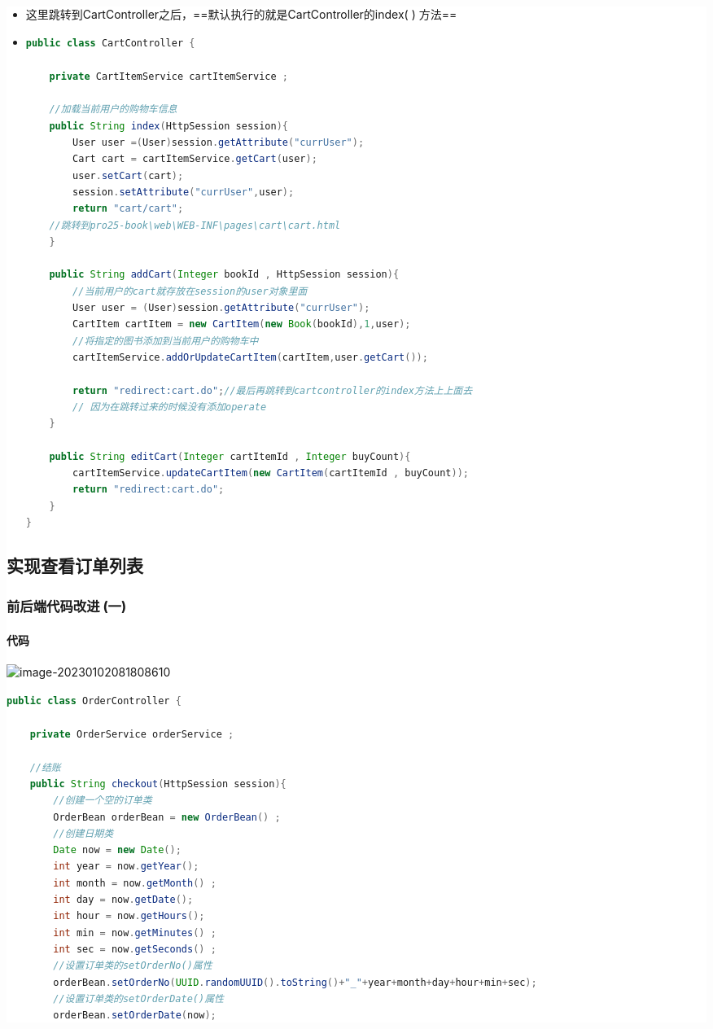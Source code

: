 - 这里跳转到CartController之后，==默认执行的就是CartController的index( ) 方法==

- ```java
  public class CartController {
  
      private CartItemService cartItemService ;
  
      //加载当前用户的购物车信息
      public String index(HttpSession session){
          User user =(User)session.getAttribute("currUser");
          Cart cart = cartItemService.getCart(user);
          user.setCart(cart);
          session.setAttribute("currUser",user);
          return "cart/cart";
      //跳转到pro25-book\web\WEB-INF\pages\cart\cart.html
      }
  
      public String addCart(Integer bookId , HttpSession session){
          //当前用户的cart就存放在session的user对象里面
          User user = (User)session.getAttribute("currUser");
          CartItem cartItem = new CartItem(new Book(bookId),1,user);
          //将指定的图书添加到当前用户的购物车中
          cartItemService.addOrUpdateCartItem(cartItem,user.getCart());
  
          return "redirect:cart.do";//最后再跳转到cartcontroller的index方法上上面去
          // 因为在跳转过来的时候没有添加operate
      }
  
      public String editCart(Integer cartItemId , Integer buyCount){
          cartItemService.updateCartItem(new CartItem(cartItemId , buyCount));
          return "redirect:cart.do";
      }
  }
  ```



## 实现查看订单列表

### 前后端代码改进 (一)

#### 代码

![image-20230102081808610](assets/202301020818712.png)

```java
public class OrderController {

    private OrderService orderService ;

    //结账
    public String checkout(HttpSession session){
        //创建一个空的订单类
        OrderBean orderBean = new OrderBean() ;
        //创建日期类
        Date now = new Date();
        int year = now.getYear();
        int month = now.getMonth() ;
        int day = now.getDate();
        int hour = now.getHours();
        int min = now.getMinutes() ;
        int sec = now.getSeconds() ;
        //设置订单类的setOrderNo()属性
        orderBean.setOrderNo(UUID.randomUUID().toString()+"_"+year+month+day+hour+min+sec);
        //设置订单类的setOrderDate()属性
        orderBean.setOrderDate(now);

  ```